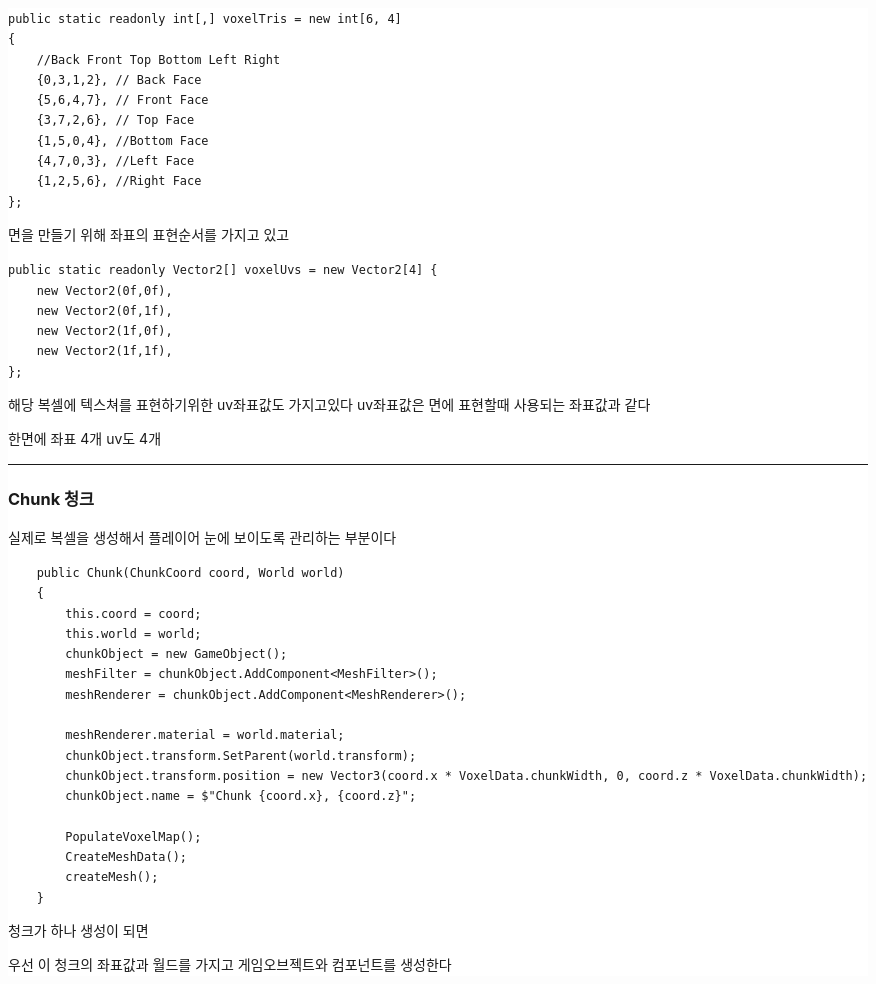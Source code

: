 ```CSharp
public static readonly int[,] voxelTris = new int[6, 4]
{
	//Back Front Top Bottom Left Right
	{0,3,1,2}, // Back Face
	{5,6,4,7}, // Front Face
	{3,7,2,6}, // Top Face
	{1,5,0,4}, //Bottom Face
	{4,7,0,3}, //Left Face
	{1,2,5,6}, //Right Face
};
```
면을 만들기 위해 좌표의 표현순서를 가지고 있고

```CSharp
public static readonly Vector2[] voxelUvs = new Vector2[4] {
	new Vector2(0f,0f),
	new Vector2(0f,1f),
	new Vector2(1f,0f),
	new Vector2(1f,1f),
};
```
해당 복셀에 텍스쳐를 표현하기위한 uv좌표값도 가지고있다
uv좌표값은 면에 표현할때 사용되는 좌표값과 같다

한면에 좌표 4개 uv도 4개

----
### Chunk 청크
실제로 복셀을 생성해서 플레이어 눈에 보이도록 관리하는 부분이다

```CSharp
    public Chunk(ChunkCoord coord, World world)
    {
        this.coord = coord;
        this.world = world;
        chunkObject = new GameObject();
        meshFilter = chunkObject.AddComponent<MeshFilter>(); 
        meshRenderer = chunkObject.AddComponent<MeshRenderer>();

        meshRenderer.material = world.material;
        chunkObject.transform.SetParent(world.transform);
        chunkObject.transform.position = new Vector3(coord.x * VoxelData.chunkWidth, 0, coord.z * VoxelData.chunkWidth);
        chunkObject.name = $"Chunk {coord.x}, {coord.z}";

        PopulateVoxelMap();
        CreateMeshData();
        createMesh();
    }
```
청크가 하나 생성이 되면

우선 이 청크의 좌표값과 월드를 가지고
게임오브젝트와 컴포넌트를 생성한다
